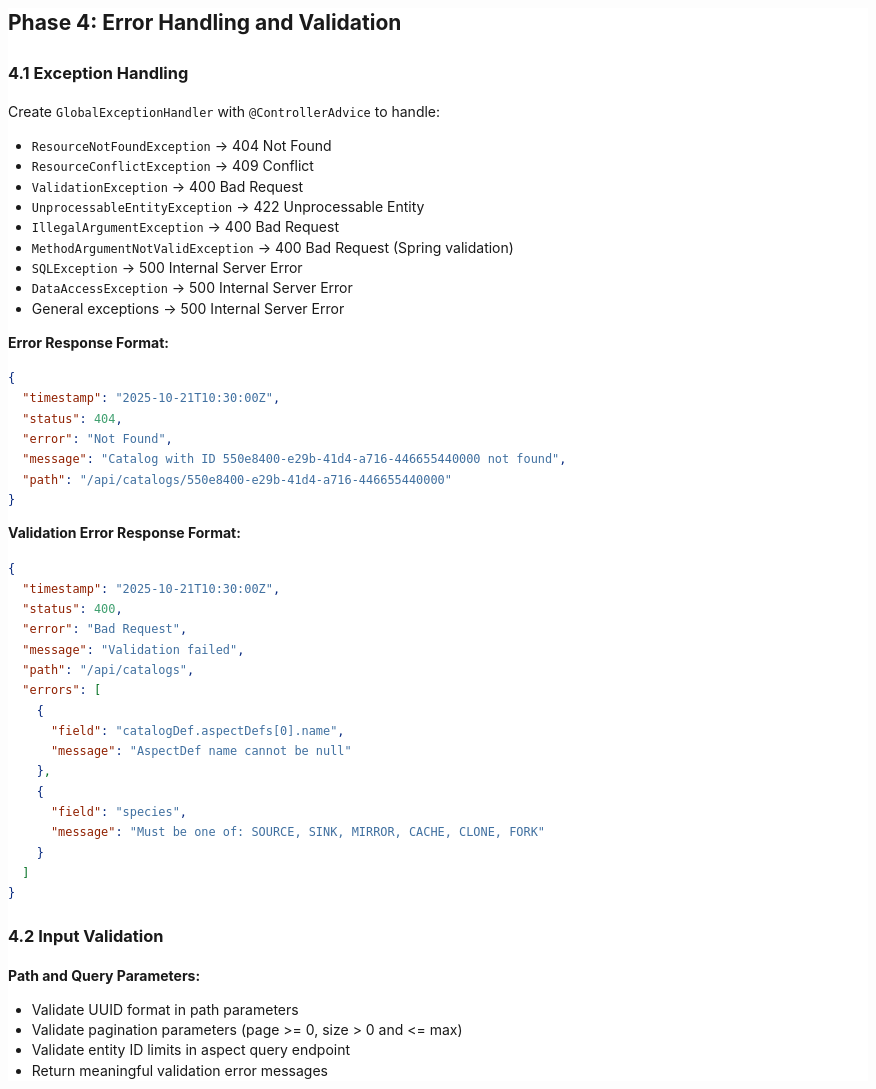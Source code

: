 ## Phase 4: Error Handling and Validation

### 4.1 Exception Handling

Create `GlobalExceptionHandler` with `@ControllerAdvice` to handle:
- `ResourceNotFoundException` → 404 Not Found
- `ResourceConflictException` → 409 Conflict
- `ValidationException` → 400 Bad Request
- `UnprocessableEntityException` → 422 Unprocessable Entity
- `IllegalArgumentException` → 400 Bad Request
- `MethodArgumentNotValidException` → 400 Bad Request (Spring validation)
- `SQLException` → 500 Internal Server Error
- `DataAccessException` → 500 Internal Server Error
- General exceptions → 500 Internal Server Error

**Error Response Format:**
```json
{
  "timestamp": "2025-10-21T10:30:00Z",
  "status": 404,
  "error": "Not Found",
  "message": "Catalog with ID 550e8400-e29b-41d4-a716-446655440000 not found",
  "path": "/api/catalogs/550e8400-e29b-41d4-a716-446655440000"
}
```

**Validation Error Response Format:**
```json
{
  "timestamp": "2025-10-21T10:30:00Z",
  "status": 400,
  "error": "Bad Request",
  "message": "Validation failed",
  "path": "/api/catalogs",
  "errors": [
    {
      "field": "catalogDef.aspectDefs[0].name",
      "message": "AspectDef name cannot be null"
    },
    {
      "field": "species",
      "message": "Must be one of: SOURCE, SINK, MIRROR, CACHE, CLONE, FORK"
    }
  ]
}
```

### 4.2 Input Validation

**Path and Query Parameters:**
- Validate UUID format in path parameters
- Validate pagination parameters (page >= 0, size > 0 and <= max)
- Validate entity ID limits in aspect query endpoint
- Return meaningful validation error messages
